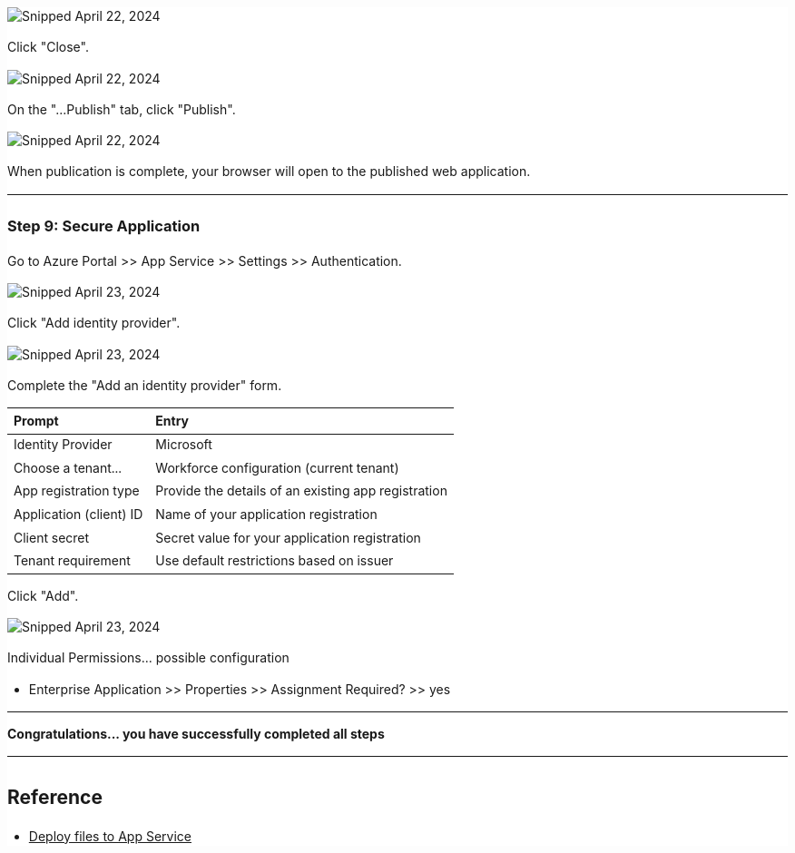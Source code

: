 <img src="https://github.com/richchapler/AzureSolutions/assets/44923999/684cca9a-4b78-47dc-a2a2-4b4e9b801e88" width="600" title="Snipped April 22, 2024" />

Click "Close".

<img src="https://github.com/richchapler/AzureSolutions/assets/44923999/e8542029-4c67-4723-8660-2dc16728ff03" width="800" title="Snipped April 22, 2024" />

On the "...Publish" tab, click "Publish".

<img src="https://github.com/richchapler/AzureSolutions/assets/44923999/e4be1d51-80bb-4559-880c-017c7a0d5ab5" width="800" title="Snipped April 22, 2024" />

When publication is complete, your browser will open to the published web application.

-----

### Step 9: Secure Application

Go to Azure Portal >> App Service >> Settings >> Authentication.

<img src="https://github.com/richchapler/AzureSolutions/assets/44923999/2c1630ea-03ba-4dec-877c-3129aac203cb" width="800" title="Snipped April 23, 2024" />

Click "Add identity provider".

<img src="https://github.com/richchapler/AzureSolutions/assets/44923999/64688615-12a9-42f6-8a08-c1e85048e0cd" width="800" title="Snipped April 23, 2024" />

Complete the "Add an identity provider" form.

Prompt | Entry
:----- | :-----
Identity Provider | Microsoft
Choose a tenant... | Workforce configuration (current tenant)
App registration type | Provide the details of an existing app registration
Application (client) ID | Name of your application registration
Client secret | Secret value for your application registration
Tenant requirement | Use default restrictions based on issuer

Click "Add".

<img src="https://github.com/richchapler/AzureSolutions/assets/44923999/70109dfc-95e5-43fe-bf5a-6defbc573e46" width="800" title="Snipped April 23, 2024" />

Individual Permissions... possible configuration
* Enterprise Application >> Properties >> Assignment Required? >> yes

-----

**Congratulations... you have successfully completed all steps**

-----

## Reference

* [Deploy files to App Service](https://learn.microsoft.com/en-us/azure/app-service/deploy-zip)
